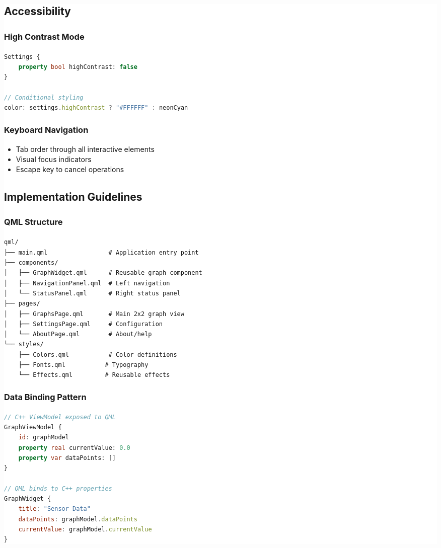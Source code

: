 ## Accessibility

### High Contrast Mode
```qml
Settings {
    property bool highContrast: false
}

// Conditional styling
color: settings.highContrast ? "#FFFFFF" : neonCyan
```

### Keyboard Navigation
- Tab order through all interactive elements
- Visual focus indicators
- Escape key to cancel operations

## Implementation Guidelines

### QML Structure
```
qml/
├── main.qml                 # Application entry point
├── components/
│   ├── GraphWidget.qml      # Reusable graph component
│   ├── NavigationPanel.qml  # Left navigation
│   └── StatusPanel.qml      # Right status panel
├── pages/
│   ├── GraphsPage.qml       # Main 2x2 graph view
│   ├── SettingsPage.qml     # Configuration
│   └── AboutPage.qml        # About/help
└── styles/
    ├── Colors.qml           # Color definitions
    ├── Fonts.qml           # Typography
    └── Effects.qml         # Reusable effects
```

### Data Binding Pattern
```qml
// C++ ViewModel exposed to QML
GraphViewModel {
    id: graphModel
    property real currentValue: 0.0
    property var dataPoints: []
}

// QML binds to C++ properties
GraphWidget {
    title: "Sensor Data"
    dataPoints: graphModel.dataPoints
    currentValue: graphModel.currentValue
}
```
